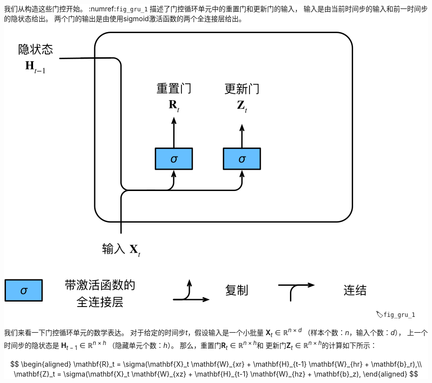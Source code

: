 我们从构造这些门控开始。 :numref:`fig_gru_1`
描述了门控循环单元中的重置门和更新门的输入，
输入是由当前时间步的输入和前一时间步的隐状态给出。
两个门的输出是由使用sigmoid激活函数的两个全连接层给出。

![在门控循环单元模型中计算重置门和更新门](img/gru-1.svg)
:label:`fig_gru_1`

我们来看一下门控循环单元的数学表达。
对于给定的时间步$t$，假设输入是一个小批量
$\mathbf{X}_t \in \mathbb{R}^{n \times d}$
（样本个数：$n$，输入个数：$d$），
上一个时间步的隐状态是
$\mathbf{H}_{t-1} \in \mathbb{R}^{n \times h}$
（隐藏单元个数：$h$）。
那么，重置门$\mathbf{R}_t \in \mathbb{R}^{n \times h}$和
更新门$\mathbf{Z}_t \in \mathbb{R}^{n \times h}$的计算如下所示：

$$
\begin{aligned}
\mathbf{R}_t = \sigma(\mathbf{X}_t \mathbf{W}_{xr} + \mathbf{H}_{t-1} \mathbf{W}_{hr} + \mathbf{b}_r),\\
\mathbf{Z}_t = \sigma(\mathbf{X}_t \mathbf{W}_{xz} + \mathbf{H}_{t-1} \mathbf{W}_{hz} + \mathbf{b}_z),
\end{aligned}
$$
